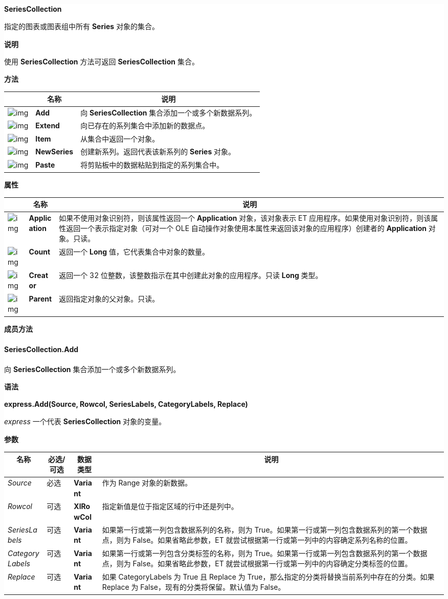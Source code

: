**SeriesCollection**



指定的图表或图表组中所有 **Series** 对象的集合。

**说明**

使用 **SeriesCollection** 方法可返回 **SeriesCollection** 集合。

**方法**

|                                                              | 名称          | 说明                                                   |
| ------------------------------------------------------------ | ------------- | ------------------------------------------------------ |
| ![img](https://qn.cache.wpscdn.cn/encs/doc/office_v19/gif/methods.gif) | **Add**       | 向 **SeriesCollection** 集合添加一个或多个新数据系列。 |
| ![img](https://qn.cache.wpscdn.cn/encs/doc/office_v19/gif/methods.gif) | **Extend**    | 向已存在的系列集合中添加新的数据点。                   |
| ![img](https://qn.cache.wpscdn.cn/encs/doc/office_v19/gif/methods.gif) | **Item**      | 从集合中返回一个对象。                                 |
| ![img](https://qn.cache.wpscdn.cn/encs/doc/office_v19/gif/methods.gif) | **NewSeries** | 创建新系列。返回代表该新系列的 **Series** 对象。       |
| ![img](https://qn.cache.wpscdn.cn/encs/doc/office_v19/gif/methods.gif) | **Paste**     | 将剪贴板中的数据粘贴到指定的系列集合中。               |

**属性**

|                                                              | 名称            | 说明                                                         |
| ------------------------------------------------------------ | --------------- | ------------------------------------------------------------ |
| ![img](https://qn.cache.wpscdn.cn/encs/doc/office_v19/gif/properties.gif) | **Application** | 如果不使用对象识别符，则该属性返回一个 **Application** 对象，该对象表示 ET 应用程序。如果使用对象识别符，则该属性返回一个表示指定对象（可对一个 OLE 自动操作对象使用本属性来返回该对象的应用程序）创建者的 **Application** 对象。只读。 |
| ![img](https://qn.cache.wpscdn.cn/encs/doc/office_v19/gif/properties.gif) | **Count**       | 返回一个 **Long** 值，它代表集合中对象的数量。               |
| ![img](https://qn.cache.wpscdn.cn/encs/doc/office_v19/gif/properties.gif) | **Creator**     | 返回一个 32 位整数，该整数指示在其中创建此对象的应用程序。只读 **Long** 类型。 |
| ![img](https://qn.cache.wpscdn.cn/encs/doc/office_v19/gif/properties.gif) | **Parent**      | 返回指定对象的父对象。只读。                                 |

**成员方法**

#### **SeriesCollection.Add**

向 **SeriesCollection** 集合添加一个或多个新数据系列。

**语法**

**express.Add(Source, Rowcol, SeriesLabels, CategoryLabels, Replace)**

*express*   一个代表 **SeriesCollection** 对象的变量。

**参数**

| **名称**         | **必选/可选** | **数据类型** | **说明**                                                     |
| ---------------- | ------------- | ------------ | ------------------------------------------------------------ |
| *Source*         | 必选          | **Variant**  | 作为 Range 对象的新数据。                                    |
| *Rowcol*         | 可选          | **XlRowCol** | 指定新值是位于指定区域的行中还是列中。                       |
| *SeriesLabels*   | 可选          | **Variant**  | 如果第一行或第一列包含数据系列的名称，则为 True。如果第一行或第一列包含数据系列的第一个数据点，则为 False。如果省略此参数，ET 就尝试根据第一行或第一列中的内容确定系列名称的位置。 |
| *CategoryLabels* | 可选          | **Variant**  | 如果第一行或第一列包含分类标签的名称，则为 True。如果第一行或第一列包含数据系列的第一个数据点，则为 False。如果省略此参数，ET 就尝试根据第一行或第一列中的内容确定分类标签的位置。 |
| *Replace*        | 可选          | **Variant**  | 如果 CategoryLabels 为 True 且 Replace 为 True，那么指定的分类将替换当前系列中存在的分类。如果 Replace 为 False，现有的分类将保留。默认值为 False。 |

